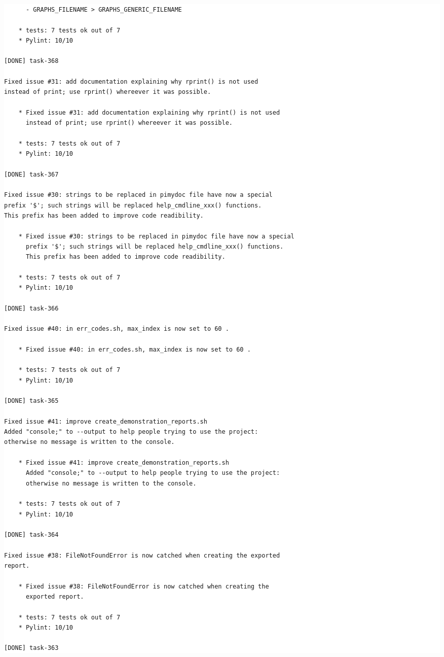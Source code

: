 ```
      - GRAPHS_FILENAME > GRAPHS_GENERIC_FILENAME

    * tests: 7 tests ok out of 7
    * Pylint: 10/10

[DONE] task-368

Fixed issue #31: add documentation explaining why rprint() is not used
instead of print; use rprint() whereever it was possible.

    * Fixed issue #31: add documentation explaining why rprint() is not used
      instead of print; use rprint() whereever it was possible.

    * tests: 7 tests ok out of 7
    * Pylint: 10/10

[DONE] task-367

Fixed issue #30: strings to be replaced in pimydoc file have now a special
prefix '$'; such strings will be replaced help_cmdline_xxx() functions.
This prefix has been added to improve code readibility.

    * Fixed issue #30: strings to be replaced in pimydoc file have now a special
      prefix '$'; such strings will be replaced help_cmdline_xxx() functions.
      This prefix has been added to improve code readibility.

    * tests: 7 tests ok out of 7
    * Pylint: 10/10

[DONE] task-366

Fixed issue #40: in err_codes.sh, max_index is now set to 60 .

    * Fixed issue #40: in err_codes.sh, max_index is now set to 60 .

    * tests: 7 tests ok out of 7
    * Pylint: 10/10

[DONE] task-365

Fixed issue #41: improve create_demonstration_reports.sh
Added "console;" to --output to help people trying to use the project:
otherwise no message is written to the console.

    * Fixed issue #41: improve create_demonstration_reports.sh
      Added "console;" to --output to help people trying to use the project:
      otherwise no message is written to the console.

    * tests: 7 tests ok out of 7
    * Pylint: 10/10

[DONE] task-364

Fixed issue #38: FileNotFoundError is now catched when creating the exported
report.

    * Fixed issue #38: FileNotFoundError is now catched when creating the
      exported report.

    * tests: 7 tests ok out of 7
    * Pylint: 10/10

[DONE] task-363
```